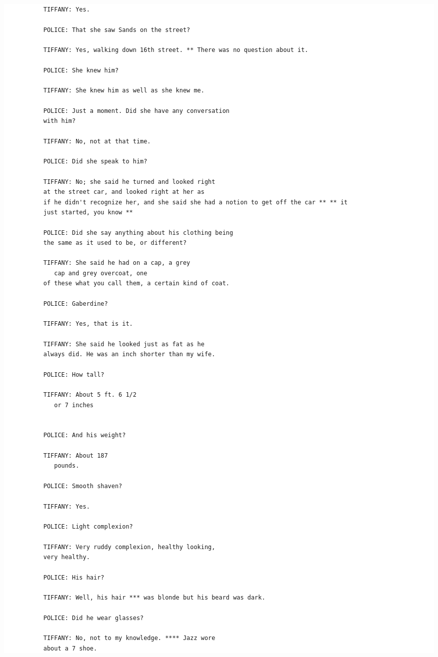               TIFFANY: Yes. 
            
               POLICE: That she saw Sands on the street? 
            
               TIFFANY: Yes, walking down 16th street. ** There was no question about it. 
            
               POLICE: She knew him? 
            
               TIFFANY: She knew him as well as she knew me. 
            
               POLICE: Just a moment. Did she have any conversation
               with him? 
            
               TIFFANY: No, not at that time. 
            
               POLICE: Did she speak to him? 
            
               TIFFANY: No; she said he turned and looked right
               at the street car, and looked right at her as
               if he didn't recognize her, and she said she had a notion to get off the car ** ** it
               just started, you know ** 
            
               POLICE: Did she say anything about his clothing being
               the same as it used to be, or different? 
            
               TIFFANY: She said he had on a cap, a grey
                  cap and grey overcoat, one
               of these what you call them, a certain kind of coat. 
            
               POLICE: Gaberdine? 
            
               TIFFANY: Yes, that is it. 
            
               TIFFANY: She said he looked just as fat as he
               always did. He was an inch shorter than my wife. 
            
               POLICE: How tall? 
            
               TIFFANY: About 5 ft. 6 1/2
                  or 7 inches
            
            
               POLICE: And his weight? 
            
               TIFFANY: About 187
                  pounds. 
            
               POLICE: Smooth shaven? 
            
               TIFFANY: Yes. 
            
               POLICE: Light complexion? 
            
               TIFFANY: Very ruddy complexion, healthy looking,
               very healthy. 
            
               POLICE: His hair? 
            
               TIFFANY: Well, his hair *** was blonde but his beard was dark. 
            
               POLICE: Did he wear glasses? 
            
               TIFFANY: No, not to my knowledge. **** Jazz wore
               about a 7 shoe. 
            